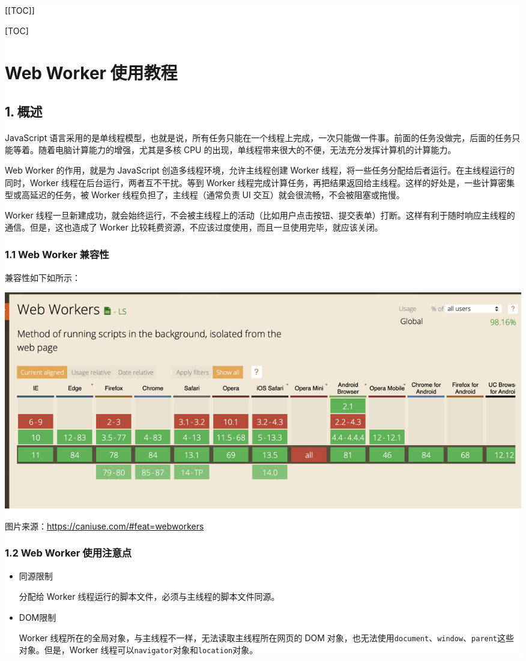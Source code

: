 [[TOC]]

[TOC]

# Web Worker 使用教程

## 1. 概述

JavaScript 语言采用的是单线程模型，也就是说，所有任务只能在一个线程上完成，一次只能做一件事。前面的任务没做完，后面的任务只能等着。随着电脑计算能力的增强，尤其是多核 CPU 的出现，单线程带来很大的不便，无法充分发挥计算机的计算能力。

Web Worker 的作用，就是为 JavaScript 创造多线程环境，允许主线程创建 Worker 线程，将一些任务分配给后者运行。在主线程运行的同时，Worker 线程在后台运行，两者互不干扰。等到 Worker 线程完成计算任务，再把结果返回给主线程。这样的好处是，一些计算密集型或高延迟的任务，被 Worker 线程负担了，主线程（通常负责 UI 交互）就会很流畅，不会被阻塞或拖慢。

Worker 线程一旦新建成功，就会始终运行，不会被主线程上的活动（比如用户点击按钮、提交表单）打断。这样有利于随时响应主线程的通信。但是，这也造成了 Worker 比较耗费资源，不应该过度使用，而且一旦使用完毕，就应该关闭。

### 1.1 Web Worker 兼容性

兼容性如下如所示：

![](./img/025-worker.png)

图片来源：https://caniuse.com/#feat=webworkers

### 1.2 Web Worker 使用注意点

-   同源限制

    分配给 Worker 线程运行的脚本文件，必须与主线程的脚本文件同源。

-   DOM限制

    Worker 线程所在的全局对象，与主线程不一样，无法读取主线程所在网页的 DOM 对象，也无法使用`document`、`window`、`parent`这些对象。但是，Worker 线程可以`navigator`对象和`location`对象。
